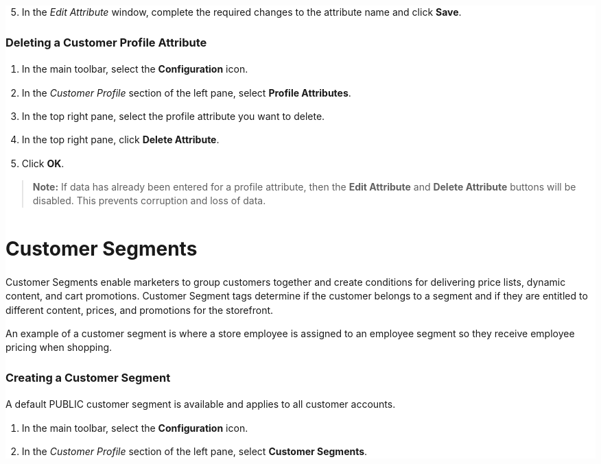 5. In the _Edit Attribute_ window, complete the required changes to the attribute name and click **Save**.

### Deleting a Customer Profile Attribute

1. In the main toolbar, select the **Configuration** icon.

2. In the _Customer Profile_ section of the left pane, select  **Profile Attributes**.

3. In the top right pane, select the profile attribute you want to delete.

4. In the top right pane, click **Delete Attribute**.

5. Click **OK**.

> **Note:** If data has already been entered for a profile attribute, then the **Edit Attribute** and **Delete Attribute** buttons will be disabled. This prevents corruption and loss of data.

# Customer Segments

Customer Segments enable marketers to group customers together and create conditions for delivering price lists, dynamic content, and cart promotions. Customer Segment tags determine if the customer belongs to a segment and if they are entitled to different content, prices, and promotions for the storefront.

An example of a customer segment is where a store employee is assigned to an employee segment so they receive employee pricing when shopping.

### Creating a Customer Segment

A default PUBLIC customer segment is available and applies to all customer accounts.

1. In the main toolbar, select the **Configuration** icon.

2. In the _Customer Profile_ section of the left pane, select  **Customer Segments**.
